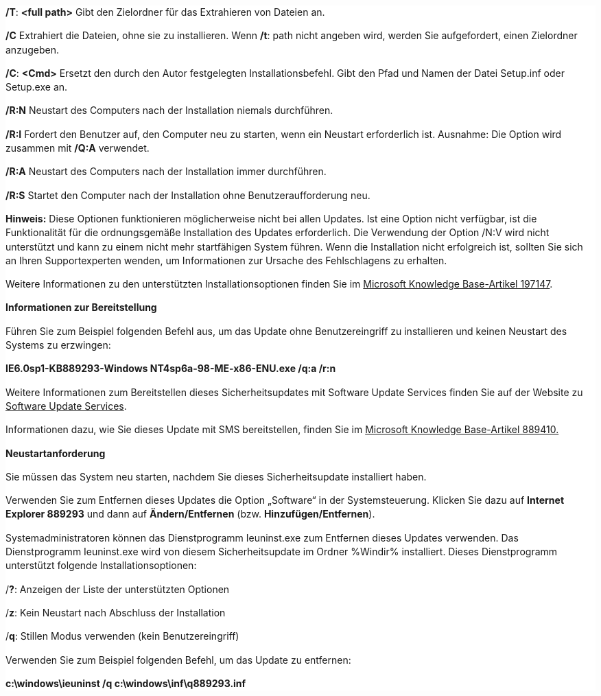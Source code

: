 **/T**: **&lt;full path&gt;** Gibt den Zielordner für das Extrahieren von Dateien an.

**/C** Extrahiert die Dateien, ohne sie zu installieren. Wenn **/t**: path nicht angeben wird, werden Sie aufgefordert, einen Zielordner anzugeben.

**/C**: **&lt;Cmd&gt;** Ersetzt den durch den Autor festgelegten Installationsbefehl. Gibt den Pfad und Namen der Datei Setup.inf oder Setup.exe an.

**/R:N** Neustart des Computers nach der Installation niemals durchführen.

**/R:I** Fordert den Benutzer auf, den Computer neu zu starten, wenn ein Neustart erforderlich ist. Ausnahme: Die Option wird zusammen mit **/Q:A** verwendet.

**/R:A** Neustart des Computers nach der Installation immer durchführen.

**/R:S** Startet den Computer nach der Installation ohne Benutzeraufforderung neu.

**Hinweis:** Diese Optionen funktionieren möglicherweise nicht bei allen Updates. Ist eine Option nicht verfügbar, ist die Funktionalität für die ordnungsgemäße Installation des Updates erforderlich. Die Verwendung der Option /N:V wird nicht unterstützt und kann zu einem nicht mehr startfähigen System führen. Wenn die Installation nicht erfolgreich ist, sollten Sie sich an Ihren Supportexperten wenden, um Informationen zur Ursache des Fehlschlagens zu erhalten.

Weitere Informationen zu den unterstützten Installationsoptionen finden Sie im [Microsoft Knowledge Base-Artikel 197147](https://support.microsoft.com/kb/197147).

**Informationen zur Bereitstellung**

Führen Sie zum Beispiel folgenden Befehl aus, um das Update ohne Benutzereingriff zu installieren und keinen Neustart des Systems zu erzwingen:

**IE6.0sp1-KB889293-Windows NT4sp6a-98-ME-x86-ENU.exe /q:a /r:n**

Weitere Informationen zum Bereitstellen dieses Sicherheitsupdates mit Software Update Services finden Sie auf der Website zu [Software Update Services](https://go.microsoft.com/fwlink/?linkid=21125).

Informationen dazu, wie Sie dieses Update mit SMS bereitstellen, finden Sie im [Microsoft Knowledge Base-Artikel 889410.](https://support.microsoft.com/kb/889410)

**Neustartanforderung**

Sie müssen das System neu starten, nachdem Sie dieses Sicherheitsupdate installiert haben.

Verwenden Sie zum Entfernen dieses Updates die Option „Software“ in der Systemsteuerung. Klicken Sie dazu auf **Internet Explorer 889293** und dann auf **Ändern/Entfernen** (bzw. **Hinzufügen/Entfernen**).

Systemadministratoren können das Dienstprogramm Ieuninst.exe zum Entfernen dieses Updates verwenden. Das Dienstprogramm Ieuninst.exe wird von diesem Sicherheitsupdate im Ordner %Windir% installiert. Dieses Dienstprogramm unterstützt folgende Installationsoptionen:

/**?**: Anzeigen der Liste der unterstützten Optionen

/**z**: Kein Neustart nach Abschluss der Installation

/**q**: Stillen Modus verwenden (kein Benutzereingriff)

Verwenden Sie zum Beispiel folgenden Befehl, um das Update zu entfernen:

**c:\\windows\\ieuninst /q c:\\windows\\inf\\q889293.inf**
